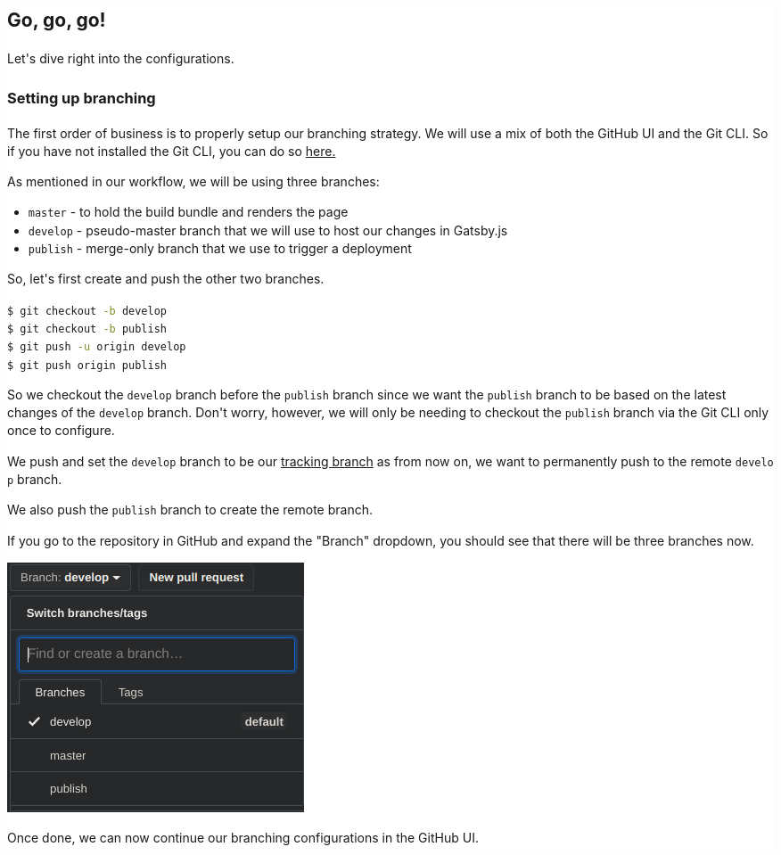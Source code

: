 ## Go, go, go!

Let's dive right into the configurations.

### Setting up branching

The first order of business is to properly setup our branching strategy. We will use a mix of both the GitHub UI and the Git CLI. So if you have not installed the Git CLI, you can do so [here.](https://git-scm.com/book/en/v2/Getting-Started-Installing-Git)

As mentioned in our workflow, we will be using three branches:

- `master` - to hold the build bundle and renders the page
- `develop` - pseudo-master branch that we will use to host our changes in Gatsby.js
- `publish` - merge-only branch that we use to trigger a deployment

So, let's first create and push the other two branches.

```bash
$ git checkout -b develop
$ git checkout -b publish
$ git push -u origin develop
$ git push origin publish
```

So we checkout the `develop` branch before the `publish` branch since we want the `publish` branch to be based on the latest changes of the `develop` branch. Don't worry, however, we will only be needing to checkout the `publish` branch via the Git CLI only once to configure.

We push and set the `develop` branch to be our [tracking branch](https://stackoverflow.com/questions/4693588/what-is-a-tracking-branch) as from now on, we want to permanently push to the remote `develop` branch.

We also push the `publish` branch to create the remote branch.

If you go to the repository in GitHub and expand the "Branch" dropdown, you should see that there will be three branches now.

![GitHub remote branches](./../images/blog/gatsby-deployment-tutorial/remote-branches.png)

Once done, we can now continue our branching configurations in the GitHub UI.
